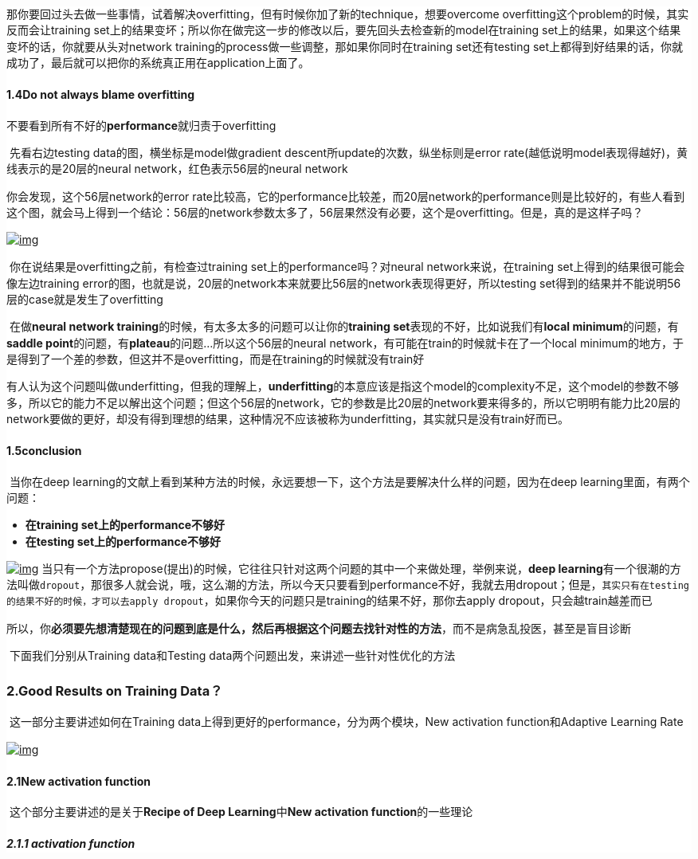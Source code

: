 ​		那你要回过头去做一些事情，试着解决overfitting，但有时候你加了新的technique，想要overcome overfitting这个problem的时候，其实反而会让training set上的结果变坏；所以你在做完这一步的修改以后，要先回头去检查新的model在training set上的结果，如果这个结果变坏的话，你就要从头对network training的process做一些调整，那如果你同时在training set还有testing set上都得到好结果的话，你就成功了，最后就可以把你的系统真正用在application上面了。

#### 1.4Do not always blame overfitting

不要看到所有不好的**performance**就归责于overfitting

​		先看右边testing data的图，横坐标是model做gradient descent所update的次数，纵坐标则是error rate(越低说明model表现得越好)，黄线表示的是20层的neural network，红色表示56层的neural network

你会发现，这个56层network的error rate比较高，它的performance比较差，而20层network的performance则是比较好的，有些人看到这个图，就会马上得到一个结论：56层的network参数太多了，56层果然没有必要，这个是overfitting。但是，真的是这样子吗？

[![img](E:/Development/Typora/images/blame-over.png)](https://gitee.com/Sakura-gh/ML-notes/raw/master/img/blame-over.png)

​		你在说结果是overfitting之前，有检查过training set上的performance吗？对neural network来说，在training set上得到的结果很可能会像左边training error的图，也就是说，20层的network本来就要比56层的network表现得更好，所以testing set得到的结果并不能说明56层的case就是发生了overfitting

​		在做**neural network training**的时候，有太多太多的问题可以让你的**training set**表现的不好，比如说我们有**local minimum**的问题，有**saddle point**的问题，有**plateau**的问题…所以这个56层的neural network，有可能在train的时候就卡在了一个local minimum的地方，于是得到了一个差的参数，但这并不是overfitting，而是在training的时候就没有train好

​		有人认为这个问题叫做underfitting，但我的理解上，**underfitting**的本意应该是指这个model的complexity不足，这个model的参数不够多，所以它的能力不足以解出这个问题；但这个56层的network，它的参数是比20层的network要来得多的，所以它明明有能力比20层的network要做的更好，却没有得到理想的结果，这种情况不应该被称为underfitting，其实就只是没有train好而已。

#### 1.5conclusion

​		当你在deep learning的文献上看到某种方法的时候，永远要想一下，这个方法是要解决什么样的问题，因为在deep learning里面，有两个问题：

-   **在training set上的performance不够好**
-   **在testing set上的performance不够好**

[![img](E:/Development/Typora/images/different-methods.png)](https://gitee.com/Sakura-gh/ML-notes/raw/master/img/different-methods.png)		当只有一个方法propose(提出)的时候，它往往只针对这两个问题的其中一个来做处理，举例来说，**deep learning**有一个很潮的方法叫做`dropout`，那很多人就会说，哦，这么潮的方法，所以今天只要看到performance不好，我就去用dropout；但是，`其实只有在testing的结果不好的时候，才可以去apply dropout`，如果你今天的问题只是training的结果不好，那你去apply dropout，只会越train越差而已

​		所以，你**必须要先想清楚现在的问题到底是什么，然后再根据这个问题去找针对性的方法**，而不是病急乱投医，甚至是盲目诊断

​		下面我们分别从Training data和Testing data两个问题出发，来讲述一些针对性优化的方法

### 2.Good Results on Training Data？

​		这一部分主要讲述如何在Training data上得到更好的performance，分为两个模块，New activation function和Adaptive Learning Rate

[![img](E:/Development/Typora/images/different-method.png)](https://gitee.com/Sakura-gh/ML-notes/raw/master/img/different-method.png)

#### 2.1New activation function

​		这个部分主要讲述的是关于**Recipe of Deep Learning**中**New activation function**的一些理论

##### 2.1.1 activation function
